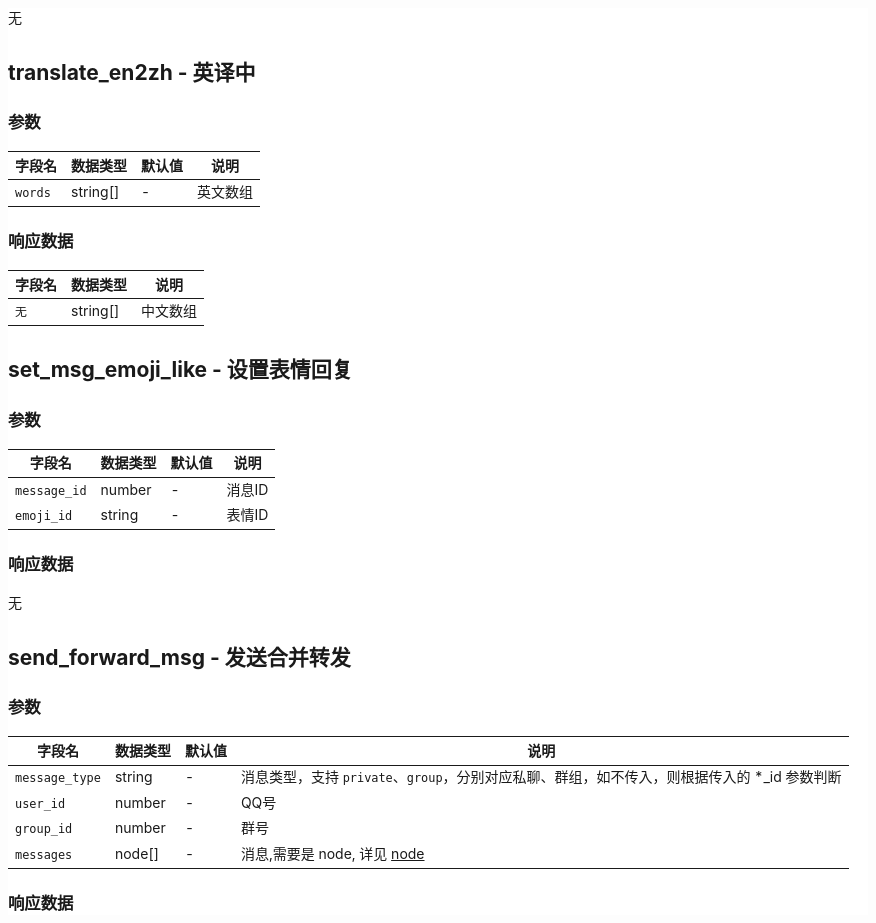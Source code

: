 无

## translate_en2zh - 英译中 <Badge type="info" text="normal" />

### 参数

| 字段名  | 数据类型 | 默认值 | 说明     |
| ------- | -------- | ------ | -------- |
| `words` | string[] | -      | 英文数组 |

### 响应数据

| 字段名 | 数据类型 | 说明     |
| ------ | -------- | -------- |
| `无`   | string[] | 中文数组 |

## set_msg_emoji_like - 设置表情回复 <Badge type="info" text="normal" />

### 参数

| 字段名       | 数据类型 | 默认值 | 说明   |
| ------------ | -------- | ------ | ------ |
| `message_id` | number   | -      | 消息ID |
| `emoji_id`   | string   | -      | 表情ID |

### 响应数据

无

## send_forward_msg - 发送合并转发 <Badge type="info" text="normal+native" />

### 参数

| 字段名         | 数据类型 | 默认值 | 说明                                                                                        |
| -------------- | -------- | ------ | ------------------------------------------------------------------------------------------- |
| `message_type` | string   | -      | 消息类型，支持 `private`、`group`，分别对应私聊、群组，如不传入，则根据传入的 *_id 参数判断 |
| `user_id`      | number   | -      | QQ号                                                                                        |
| `group_id`     | number   | -      | 群号                                                                                        |
| `messages`      | node[]   | -      | 消息,需要是 node, 详见 [node](../msg.md#node)                                               |

### 响应数据
